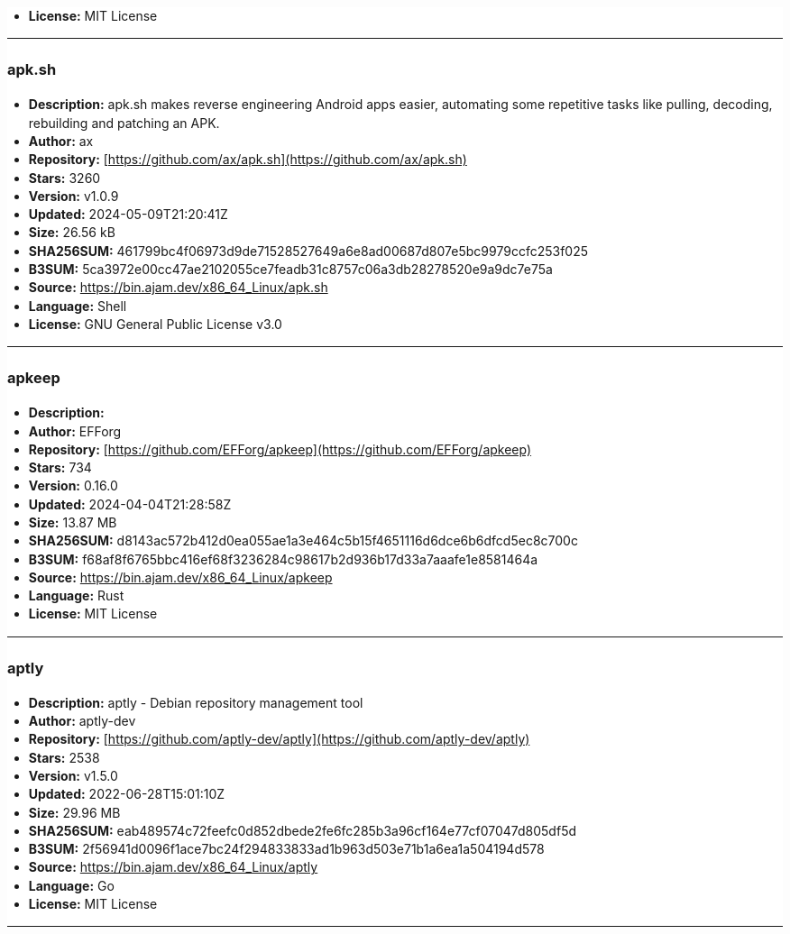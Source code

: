 - **License:** MIT License

---

### apk.sh
- **Description:** apk.sh makes reverse engineering Android apps easier, automating some repetitive tasks like pulling, decoding, rebuilding and patching an APK.
- **Author:** ax
- **Repository:** [https://github.com/ax/apk.sh](https://github.com/ax/apk.sh)
- **Stars:** 3260
- **Version:** v1.0.9
- **Updated:** 2024-05-09T21:20:41Z
- **Size:** 26.56 kB
- **SHA256SUM:** 461799bc4f06973d9de71528527649a6e8ad00687d807e5bc9979ccfc253f025
- **B3SUM:** 5ca3972e00cc47ae2102055ce7feadb31c8757c06a3db28278520e9a9dc7e75a
- **Source:** https://bin.ajam.dev/x86_64_Linux/apk.sh
- **Language:** Shell
- **License:** GNU General Public License v3.0

---

### apkeep
- **Description:** 
- **Author:** EFForg
- **Repository:** [https://github.com/EFForg/apkeep](https://github.com/EFForg/apkeep)
- **Stars:** 734
- **Version:** 0.16.0
- **Updated:** 2024-04-04T21:28:58Z
- **Size:** 13.87 MB
- **SHA256SUM:** d8143ac572b412d0ea055ae1a3e464c5b15f4651116d6dce6b6dfcd5ec8c700c
- **B3SUM:** f68af8f6765bbc416ef68f3236284c98617b2d936b17d33a7aaafe1e8581464a
- **Source:** https://bin.ajam.dev/x86_64_Linux/apkeep
- **Language:** Rust
- **License:** MIT License

---

### aptly
- **Description:** aptly - Debian repository management tool
- **Author:** aptly-dev
- **Repository:** [https://github.com/aptly-dev/aptly](https://github.com/aptly-dev/aptly)
- **Stars:** 2538
- **Version:** v1.5.0
- **Updated:** 2022-06-28T15:01:10Z
- **Size:** 29.96 MB
- **SHA256SUM:** eab489574c72feefc0d852dbede2fe6fc285b3a96cf164e77cf07047d805df5d
- **B3SUM:** 2f56941d0096f1ace7bc24f294833833ad1b963d503e71b1a6ea1a504194d578
- **Source:** https://bin.ajam.dev/x86_64_Linux/aptly
- **Language:** Go
- **License:** MIT License

---